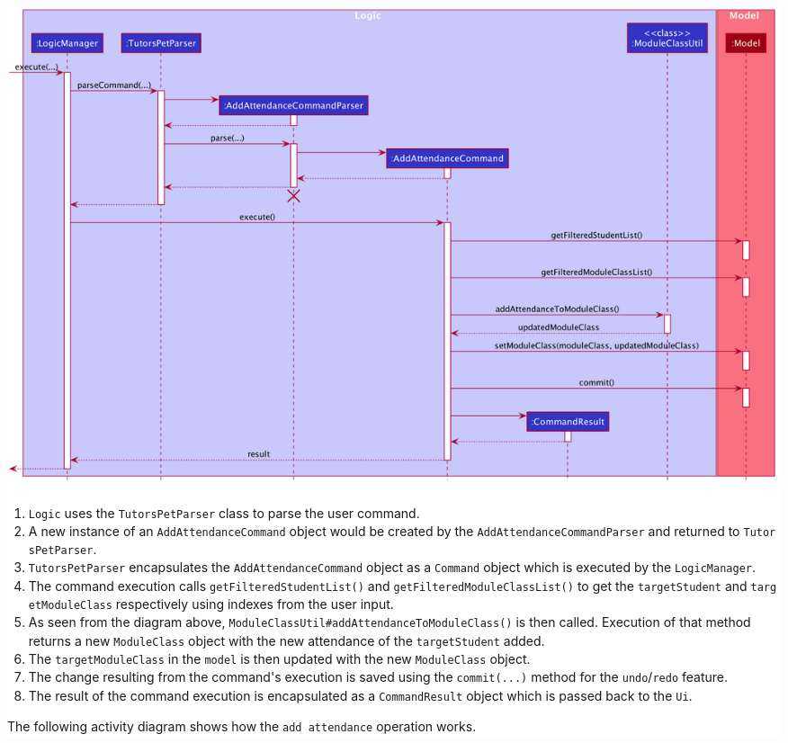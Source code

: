 ![AddAttendanceSequenceDiagram](images/AddAttendanceSequenceDiagram.png)

1. `Logic` uses the `TutorsPetParser` class to parse the user command.
1. A new instance of an `AddAttendanceCommand` object would be created by the `AddAttendanceCommandParser` and returned
   to `TutorsPetParser`.
1. `TutorsPetParser` encapsulates the `AddAttendanceCommand` object as a `Command` object which is executed by
   the `LogicManager`.
1. The command execution calls `getFilteredStudentList()` and `getFilteredModuleClassList()` to get the `targetStudent` and
   `targetModuleClass` respectively using indexes from the user input.
1. As seen from the diagram above, `ModuleClassUtil#addAttendanceToModuleClass()` is then called. Execution of that
   method returns a new `ModuleClass` object with the new attendance of the `targetStudent` added.
1. The `targetModuleClass` in the `model` is then updated with the new `ModuleClass` object.
1. The change resulting from the command's execution is saved using the `commit(...)` method for the `undo`/`redo` feature.
1. The result of the command execution is encapsulated as a `CommandResult` object which is passed back to the `Ui`.

The following activity diagram shows how the `add attendance` operation works.
